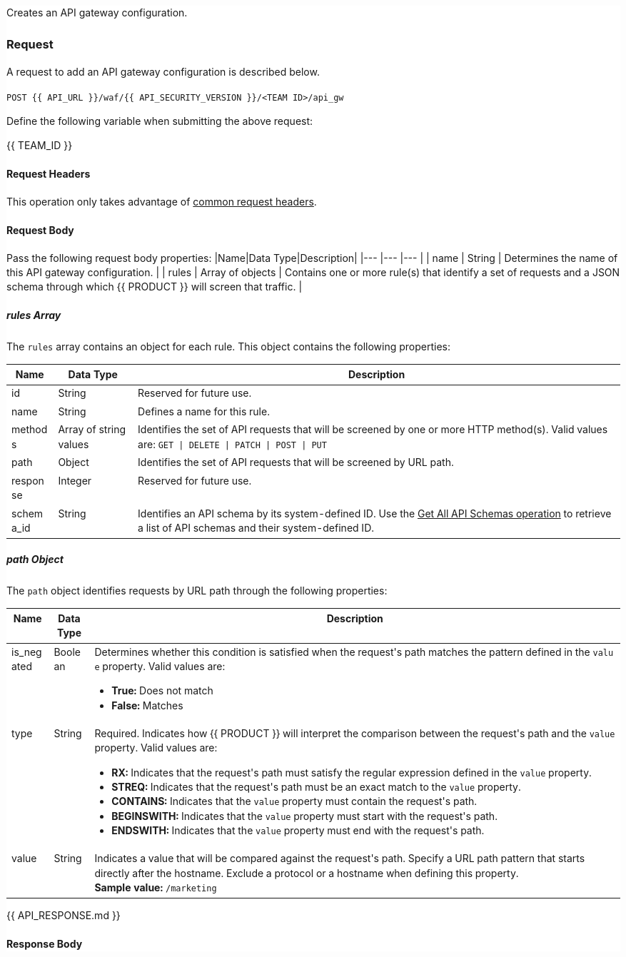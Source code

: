 Creates an API gateway configuration. 

<h3>Request</h3>

A request to add an API gateway configuration is described below.

`POST {{ API_URL }}/waf/{{ API_SECURITY_VERSION }}/<TEAM ID>/api_gw`

Define the following variable when submitting the above request:

{{ TEAM_ID }}

<h4>Request Headers</h4>

This operation only takes advantage of [common request headers](FINDME/../Introduction/Common_Request_and_Response_Elements.htm#Request).

<h4>Request Body</h4>

Pass the following request body properties:
|Name|Data Type|Description|
|--- |--- |--- |
| name | String | Determines the name of this API gateway configuration. |
| rules | Array of objects | Contains one or more rule(s) that identify a set of requests and a JSON schema through which {{ PRODUCT }} will screen that traffic. |

##### rules Array

The `rules` array contains an object for each rule. This object contains the following properties:

|Name|Data Type|Description|
|--- |--- |--- |
| id | String | Reserved for future use. |
| name | String | Defines a name for this rule. |
| methods  | Array of string values | Identifies the set of API requests that will be screened by one or more HTTP method(s). Valid values are: `GET \| DELETE \| PATCH \| POST \| PUT` |
| path | Object | Identifies the set of API requests that will be screened by URL path.  |
| response | Integer | Reserved for future use. | 
| schema_id | String | Identifies an API schema by its system-defined ID. Use the [Get All API Schemas operation](#get-all-api-schemas) to retrieve a list of API schemas and their system-defined ID.  |

##### path Object

The `path` object identifies requests by URL path through the following properties:

|Name|Data Type|Description|
|--- |--- |--- |
|is_negated|Boolean|Determines whether this condition is satisfied when the request's path matches the pattern defined in the `value` property. Valid values are:<ul><li>**True:** Does not match</li><li>**False:** Matches</li>|
|type|String|Required. Indicates how {{ PRODUCT }} will interpret the comparison between the request's path and the `value` property. Valid values are:<ul><li>**RX:** Indicates that the request's path must satisfy the regular expression defined in the `value` property.</li><li>**STREQ:** Indicates that the request's path must be an exact match to the `value` property.</li><li>**CONTAINS:** Indicates that the `value` property must contain the request's path.</li><li>**BEGINSWITH:** Indicates that the `value` property must start with the request's path.</li><li>**ENDSWITH:** Indicates that the `value` property must end with the request's path.</li></ul>|
|value|String|Indicates a value that will be compared against the request's path. Specify a URL path pattern that starts directly after the hostname. Exclude a protocol or a hostname when defining this property.<br />**Sample value:** `/marketing` |

{{ API_RESPONSE.md }}

<h4>Response Body</h4>
